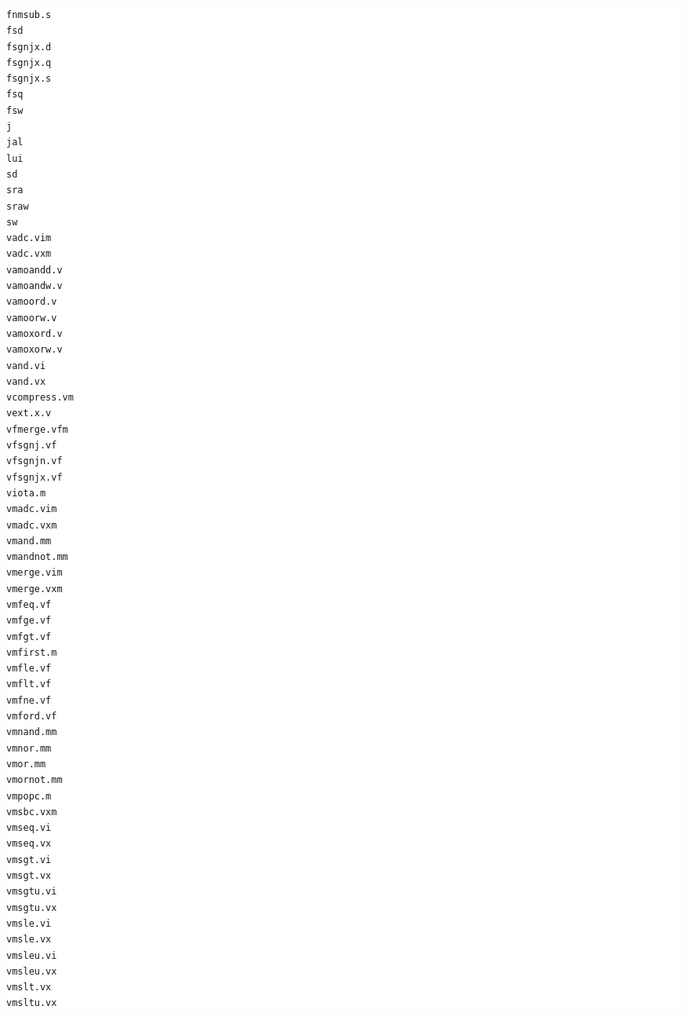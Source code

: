 ```
fnmsub.s
fsd
fsgnjx.d
fsgnjx.q
fsgnjx.s
fsq
fsw
j
jal
lui
sd
sra
sraw
sw
vadc.vim
vadc.vxm
vamoandd.v
vamoandw.v
vamoord.v
vamoorw.v
vamoxord.v
vamoxorw.v
vand.vi
vand.vx
vcompress.vm
vext.x.v
vfmerge.vfm
vfsgnj.vf
vfsgnjn.vf
vfsgnjx.vf
viota.m
vmadc.vim
vmadc.vxm
vmand.mm
vmandnot.mm
vmerge.vim
vmerge.vxm
vmfeq.vf
vmfge.vf
vmfgt.vf
vmfirst.m
vmfle.vf
vmflt.vf
vmfne.vf
vmford.vf
vmnand.mm
vmnor.mm
vmor.mm
vmornot.mm
vmpopc.m
vmsbc.vxm
vmseq.vi
vmseq.vx
vmsgt.vi
vmsgt.vx
vmsgtu.vi
vmsgtu.vx
vmsle.vi
vmsle.vx
vmsleu.vi
vmsleu.vx
vmslt.vx
vmsltu.vx
```